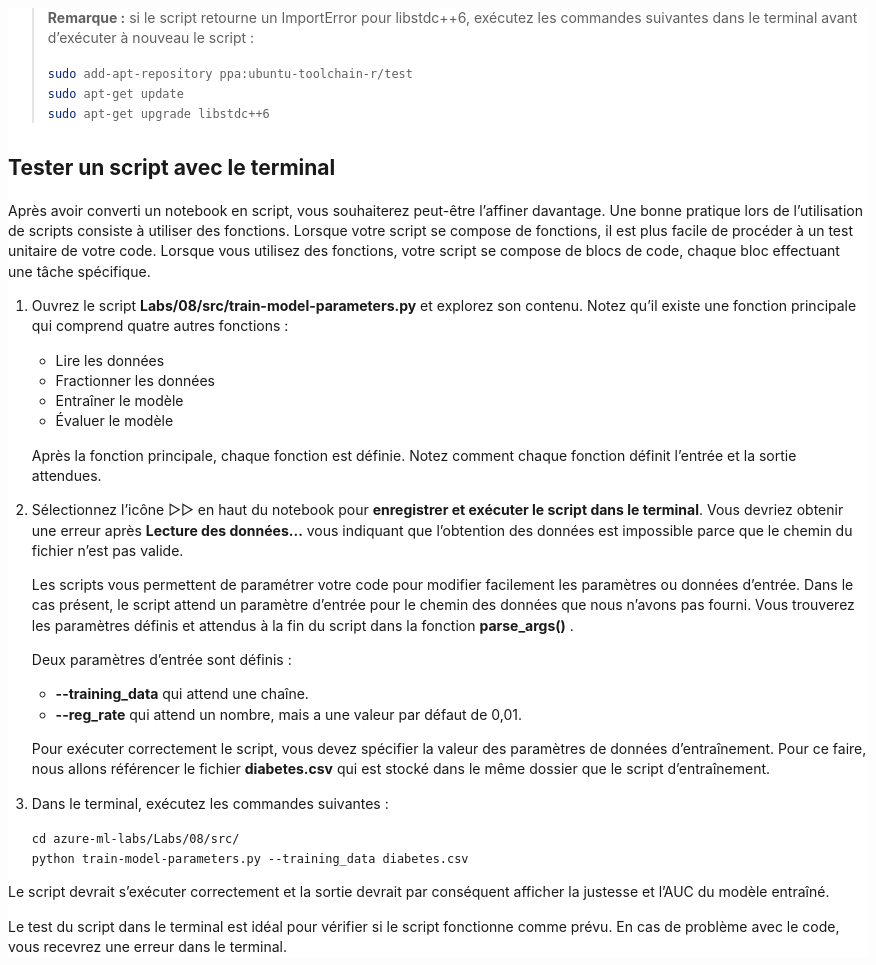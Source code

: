   > **Remarque :** si le script retourne un ImportError pour libstdc++6, exécutez les commandes suivantes dans le terminal avant d’exécuter à nouveau le script :
   > ```bash
   > sudo add-apt-repository ppa:ubuntu-toolchain-r/test
   > sudo apt-get update
   > sudo apt-get upgrade libstdc++6
   > ```

## Tester un script avec le terminal

Après avoir converti un notebook en script, vous souhaiterez peut-être l’affiner davantage. Une bonne pratique lors de l’utilisation de scripts consiste à utiliser des fonctions. Lorsque votre script se compose de fonctions, il est plus facile de procéder à un test unitaire de votre code. Lorsque vous utilisez des fonctions, votre script se compose de blocs de code, chaque bloc effectuant une tâche spécifique.

1. Ouvrez le script **Labs/08/src/train-model-parameters.py** et explorez son contenu.
    Notez qu’il existe une fonction principale qui comprend quatre autres fonctions :

    - Lire les données
    - Fractionner les données
    - Entraîner le modèle
    - Évaluer le modèle

    Après la fonction principale, chaque fonction est définie. Notez comment chaque fonction définit l’entrée et la sortie attendues.

1. Sélectionnez l’icône &#9655;&#9655; en haut du notebook pour **enregistrer et exécuter le script dans le terminal**. Vous devriez obtenir une erreur après **Lecture des données...** vous indiquant que l’obtention des données est impossible parce que le chemin du fichier n’est pas valide.

    Les scripts vous permettent de paramétrer votre code pour modifier facilement les paramètres ou données d’entrée. Dans le cas présent, le script attend un paramètre d’entrée pour le chemin des données que nous n’avons pas fourni. Vous trouverez les paramètres définis et attendus à la fin du script dans la fonction **parse_args()** .

    Deux paramètres d’entrée sont définis :
    - **--training_data** qui attend une chaîne.
    - **--reg_rate** qui attend un nombre, mais a une valeur par défaut de 0,01.

    Pour exécuter correctement le script, vous devez spécifier la valeur des paramètres de données d’entraînement. Pour ce faire, nous allons référencer le fichier **diabetes.csv** qui est stocké dans le même dossier que le script d’entraînement.

1. Dans le terminal, exécutez les commandes suivantes :

    ```
    cd azure-ml-labs/Labs/08/src/
    python train-model-parameters.py --training_data diabetes.csv
    ```

Le script devrait s’exécuter correctement et la sortie devrait par conséquent afficher la justesse et l’AUC du modèle entraîné.

Le test du script dans le terminal est idéal pour vérifier si le script fonctionne comme prévu. En cas de problème avec le code, vous recevrez une erreur dans le terminal.
